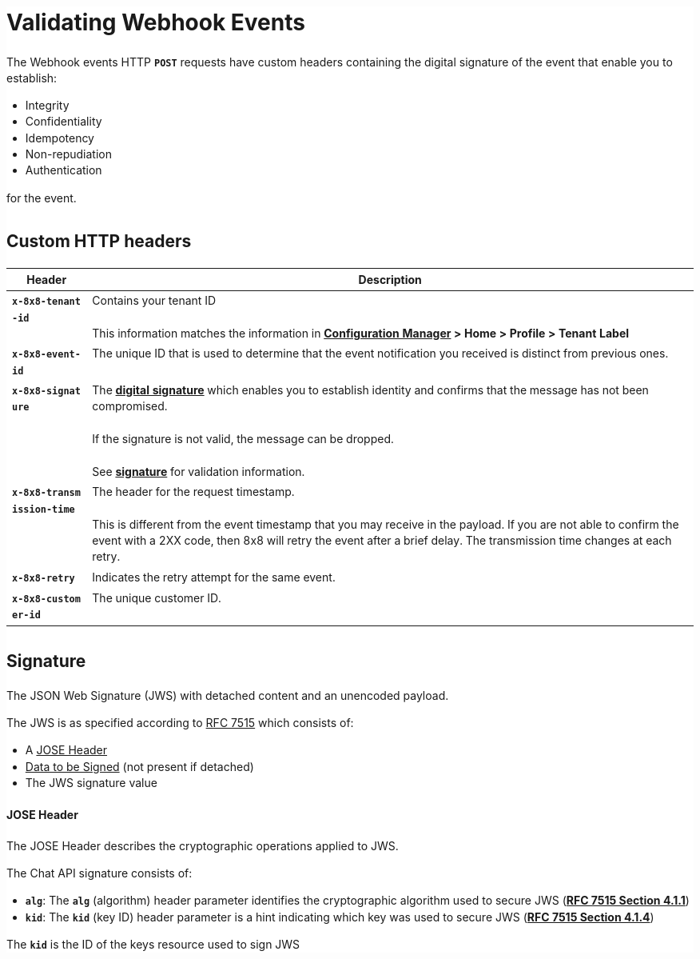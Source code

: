# Validating Webhook Events

The Webhook events HTTP **`POST`** requests have custom headers containing the digital signature of the event that enable you to establish:

* Integrity
* Confidentiality
* Idempotency
* Non-repudiation
* Authentication

for the event.

## Custom HTTP headers

| Header                        | Description                                                                                                                                                                                                                                                                                                                                                                        |
| ----------------------------- | ---------------------------------------------------------------------------------------------------------------------------------------------------------------------------------------------------------------------------------------------------------------------------------------------------------------------------------------------------------------------------------- |
| **`x-8x8-tenant-id`**         | Contains your tenant ID <br /><br /> This information matches the information in **[Configuration Manager](https://docs.8x8.com/8x8WebHelp/VCC/configuration-manager-general/content/cfgoverview.htm)** **> Home > Profile > Tenant Label**                                                                                                                                        |
| **`x-8x8-event-id`**          | The unique ID that is used to determine that the event notification you received is distinct from previous ones.                                                                                                                                                                                                                                                                   |
| **`x-8x8-signature`**         | The **[digital signature](/actions-events/docs/validating-webhook-events#signature)** which enables you to establish identity and confirms that the message has not been compromised. <br /><br />If the signature is not valid, the message can be dropped. <br /><br />See **[signature](/actions-events/docs/validating-webhook-events#signature)** for validation information. |
| **`x-8x8-transmission-time`** | The header for the request timestamp. <br /><br /> This is different from the event timestamp that you may receive in the payload. If you are not able to confirm the event with a 2XX code, then 8x8 will retry the event after a brief delay. The transmission time changes at each retry.                                                                                       |
| **`x-8x8-retry`**             | Indicates the retry attempt for the same event.                                                                                                                                                                                                                                                                                                                                    |
| **`x-8x8-customer-id`**       | The unique customer ID.                                                                                                                                                                                                                                                                                                                                                            |

## Signature

The JSON Web Signature (JWS) with detached content and an unencoded payload.

The JWS is as specified according to [RFC 7515](https://datatracker.ietf.org/doc/html/rfc7515) which consists of:

* A [JOSE Header](/actions-events/docs/validating-webhook-events#jose-header)
* [Data to be Signed](/actions-events/docs/validating-webhook-events#data-to-be-signed) (not present if detached)
* The JWS signature value

#### JOSE Header

The JOSE Header describes the cryptographic operations applied to JWS.

The Chat API signature consists of:

* **`alg`**: The **`alg`** (algorithm) header parameter identifies the cryptographic algorithm used to secure JWS (**[RFC 7515 Section 4.1.1](https://datatracker.ietf.org/doc/html/rfc7515#section-4.1.1)**)
* **`kid`**: The **`kid`** (key ID) header parameter is a hint indicating which key was used to secure JWS (**[RFC 7515 Section 4.1.4](https://datatracker.ietf.org/doc/html/rfc7515#section-4.1.4)**)

The **`kid`** is the ID of the keys resource used to sign JWS

